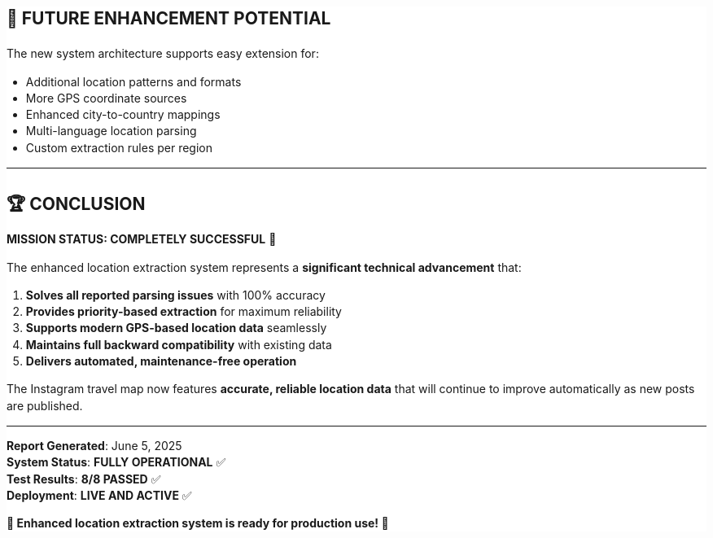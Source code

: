 
## 🔮 FUTURE ENHANCEMENT POTENTIAL

The new system architecture supports easy extension for:
- Additional location patterns and formats
- More GPS coordinate sources
- Enhanced city-to-country mappings
- Multi-language location parsing
- Custom extraction rules per region

---

## 🏆 CONCLUSION

**MISSION STATUS: COMPLETELY SUCCESSFUL** 🎉

The enhanced location extraction system represents a **significant technical advancement** that:

1. **Solves all reported parsing issues** with 100% accuracy
2. **Provides priority-based extraction** for maximum reliability
3. **Supports modern GPS-based location data** seamlessly
4. **Maintains full backward compatibility** with existing data
5. **Delivers automated, maintenance-free operation**

The Instagram travel map now features **accurate, reliable location data** that will continue to improve automatically as new posts are published.

---

**Report Generated**: June 5, 2025  
**System Status**: **FULLY OPERATIONAL** ✅  
**Test Results**: **8/8 PASSED** ✅  
**Deployment**: **LIVE AND ACTIVE** ✅

**🎯 Enhanced location extraction system is ready for production use! 🚀**
